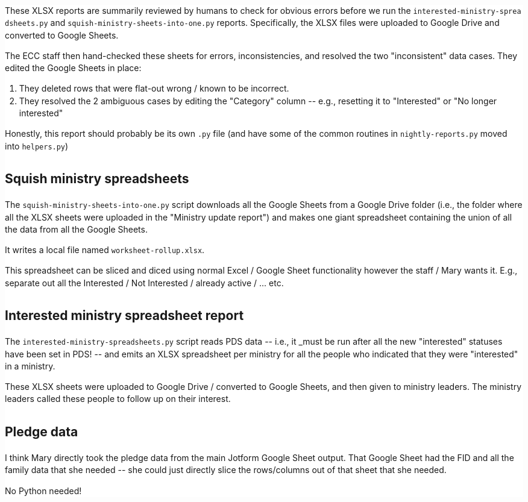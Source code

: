 These XLSX reports are summarily reviewed by humans to check for obvious errors before we run the `interested-ministry-spreadsheets.py` and `squish-ministry-sheets-into-one.py` reports.  Specifically, the XLSX files were uploaded to Google Drive and converted to Google Sheets.

The ECC staff then hand-checked these sheets for errors, inconsistencies, and resolved the two "inconsistent" data cases.  They edited the Google Sheets in place:

1. They deleted rows that were flat-out wrong / known to be incorrect.
1. They resolved the 2 ambiguous cases by editing the "Category" column -- e.g., resetting it to "Interested" or "No longer interested"

Honestly, this report should probably be its own `.py` file (and have some of the common routines in `nightly-reports.py` moved into `helpers.py`)

## Squish ministry spreadsheets

The `squish-ministry-sheets-into-one.py` script downloads all the Google Sheets from a Google Drive folder (i.e., the folder where all the XLSX sheets were uploaded in the "Ministry update report") and makes one giant spreadsheet containing the union of all the data from all the Google Sheets.

It writes a local file named `worksheet-rollup.xlsx`.

This spreadsheet can be sliced and diced using normal Excel / Google Sheet functionality however the staff / Mary wants it.  E.g., separate out all the Interested / Not Interested / already active / ... etc.

## Interested ministry spreadsheet report

The `interested-ministry-spreadsheets.py` script reads PDS data -- i.e., it _must be run after all the new "interested" statuses have been set in PDS! -- and emits an XLSX spreadsheet per ministry for all the people who indicated that they were "interested" in a ministry.

These XLSX sheets were uploaded to Google Drive / converted to Google Sheets, and then given to ministry leaders.  The ministry leaders called these people to follow up on their interest.

## Pledge data

I think Mary directly took the pledge data from the main Jotform Google Sheet output.  That Google Sheet had the FID and all the family data that she needed -- she could just directly slice the rows/columns out of that sheet that she needed.

No Python needed!

